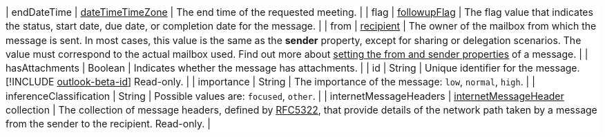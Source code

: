 | endDateTime                | [dateTimeTimeZone](datetimetimezone.md)                      | The end time of the requested meeting.                                                                                                                                                                                                                                                                                                                                                                                                                                                                                                                                                                    |
| flag                       | [followupFlag](followupflag.md)                              | The flag value that indicates the status, start date, due date, or completion date for the message.                                                                                                                                                                                                                                                                                                                                                                                                                                                                                                       |
| from                       | [recipient](recipient.md)                                    | The owner of the mailbox from which the message is sent. In most cases, this value is the same as the **sender** property, except for sharing or delegation scenarios. The value must correspond to the actual mailbox used. Find out more about [setting the from and sender properties](/graph/outlook-create-send-messages#setting-the-from-and-sender-properties) of a message.                                                                                                                                                                                                                       |
| hasAttachments             | Boolean                                                      | Indicates whether the message has attachments.                                                                                                                                                                                                                                                                                                                                                                                                                                                                                                                                                            |
| id                         | String                                                       | Unique identifier for the message. [!INCLUDE [outlook-beta-id](../../includes/outlook-beta-id.md)] Read-only.                                                                                                                                                                                                                                                                                                                                                                                                                                                                                             |
| importance                 | String                                                       | The importance of the message: `low`, `normal`, `high`.                                                                                                                                                                                                                                                                                                                                                                                                                                                                                                                                                   |
| inferenceClassification    | String                                                       | Possible values are: `focused`, `other`.                                                                                                                                                                                                                                                                                                                                                                                                                                                                                                                                                                  |
| internetMessageHeaders     | [internetMessageHeader](internetmessageheader.md) collection | The collection of message headers, defined by [RFC5322](https://www.ietf.org/rfc/rfc5322.txt), that provide details of the network path taken by a message from the sender to the recipient. Read-only.                                                                                                                                                                                                                                                                                                                                                                                                   |